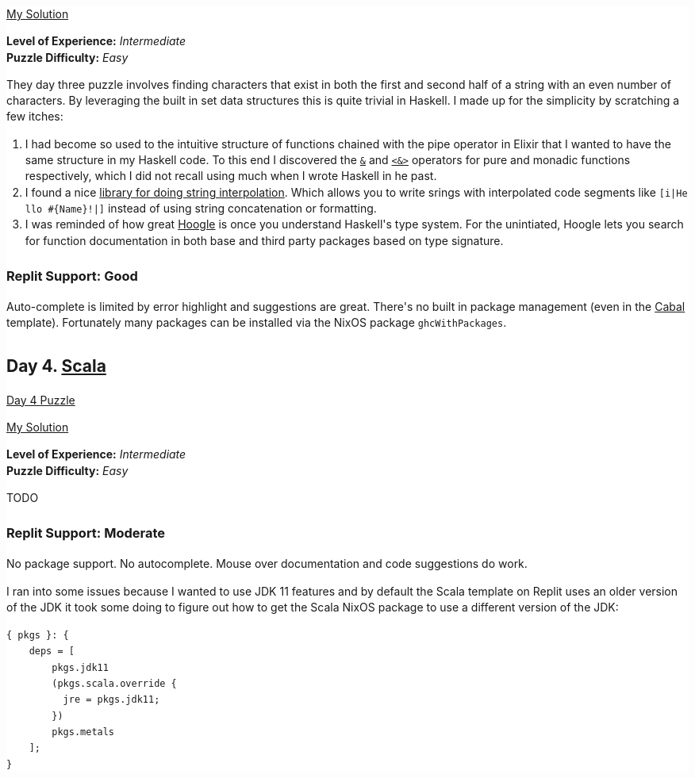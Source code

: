 [My Solution]()

**Level of Experience:** _Intermediate_  
**Puzzle Difficulty:** _Easy_

They day three puzzle involves finding characters that exist in both the first and second half of a string with an even number of characters. By leveraging the built in set data structures this is quite trivial in Haskell. I made up for the simplicity by scratching a few itches:

1. I had become so used to the intuitive structure of functions chained with the pipe operator in Elixir that I wanted to have the same structure in my Haskell code. To this end I discovered the [`&`](https://hackage.haskell.org/package/base-4.17.0.0/docs/Data-Function.html#v:-38-) and [`<&>`](https://hackage.haskell.org/package/base-4.17.0.0/docs/Data-Functor.html#v:-60--38--62-) operators for pure and monadic functions respectively, which I did not recall using much when I wrote Haskell in he past.
2. I found a nice [library for doing string interpolation](https://github.com/sol/interpolate#readme). Which allows you to write srings with interpolated code segments like `[i|Hello #{Name}!|]` instead of using string concatenation or formatting.
3. I was reminded of how great [Hoogle](https://hoogle.haskell.org/) is once you understand Haskell's type system. For the unintiated, Hoogle lets you search for function documentation in both base and third party packages based on type signature.

### Replit Support: Good

Auto-complete is limited by error highlight and suggestions are great. There's no built in package management (even in the [Cabal](https://www.haskell.org/cabal/) template). Fortunately many packages can be installed via the NixOS package `ghcWithPackages`.

## Day 4. [Scala](https://www.scala-lang.org/)

[Day 4 Puzzle](https://adventofcode.com/2022/day/4)

[My Solution]()

**Level of Experience:** _Intermediate_  
**Puzzle Difficulty:** _Easy_

TODO

### Replit Support: Moderate

No package support. No autocomplete. Mouse over documentation and code suggestions do work.

I ran into some issues because I wanted to use JDK 11 features and by default the Scala template on Replit uses an older version of the JDK it took some doing to figure out how to get the Scala NixOS package to use a different version of the JDK:

```
{ pkgs }: {
    deps = [
        pkgs.jdk11
        (pkgs.scala.override {
          jre = pkgs.jdk11;
        })
        pkgs.metals
    ];
}
```
